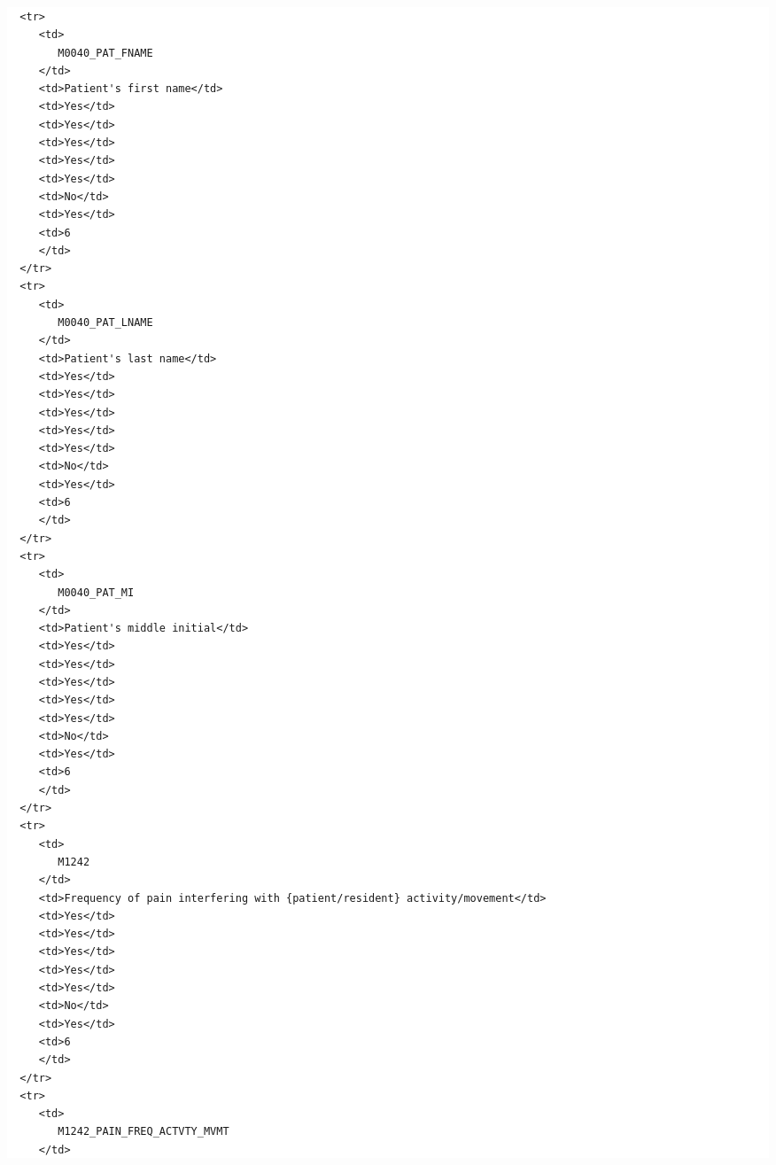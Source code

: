       <tr>
         <td>
            M0040_PAT_FNAME
         </td>
         <td>Patient's first name</td>
         <td>Yes</td>
         <td>Yes</td>
         <td>Yes</td>
         <td>Yes</td>
         <td>Yes</td>
         <td>No</td>
         <td>Yes</td>
         <td>6
         </td>
      </tr>
      <tr>
         <td>
            M0040_PAT_LNAME
         </td>
         <td>Patient's last name</td>
         <td>Yes</td>
         <td>Yes</td>
         <td>Yes</td>
         <td>Yes</td>
         <td>Yes</td>
         <td>No</td>
         <td>Yes</td>
         <td>6
         </td>
      </tr>
      <tr>
         <td>
            M0040_PAT_MI
         </td>
         <td>Patient's middle initial</td>
         <td>Yes</td>
         <td>Yes</td>
         <td>Yes</td>
         <td>Yes</td>
         <td>Yes</td>
         <td>No</td>
         <td>Yes</td>
         <td>6
         </td>
      </tr>
      <tr>
         <td>
            M1242
         </td>
         <td>Frequency of pain interfering with {patient/resident} activity/movement</td>
         <td>Yes</td>
         <td>Yes</td>
         <td>Yes</td>
         <td>Yes</td>
         <td>Yes</td>
         <td>No</td>
         <td>Yes</td>
         <td>6
         </td>
      </tr>
      <tr>
         <td>
            M1242_PAIN_FREQ_ACTVTY_MVMT
         </td>
